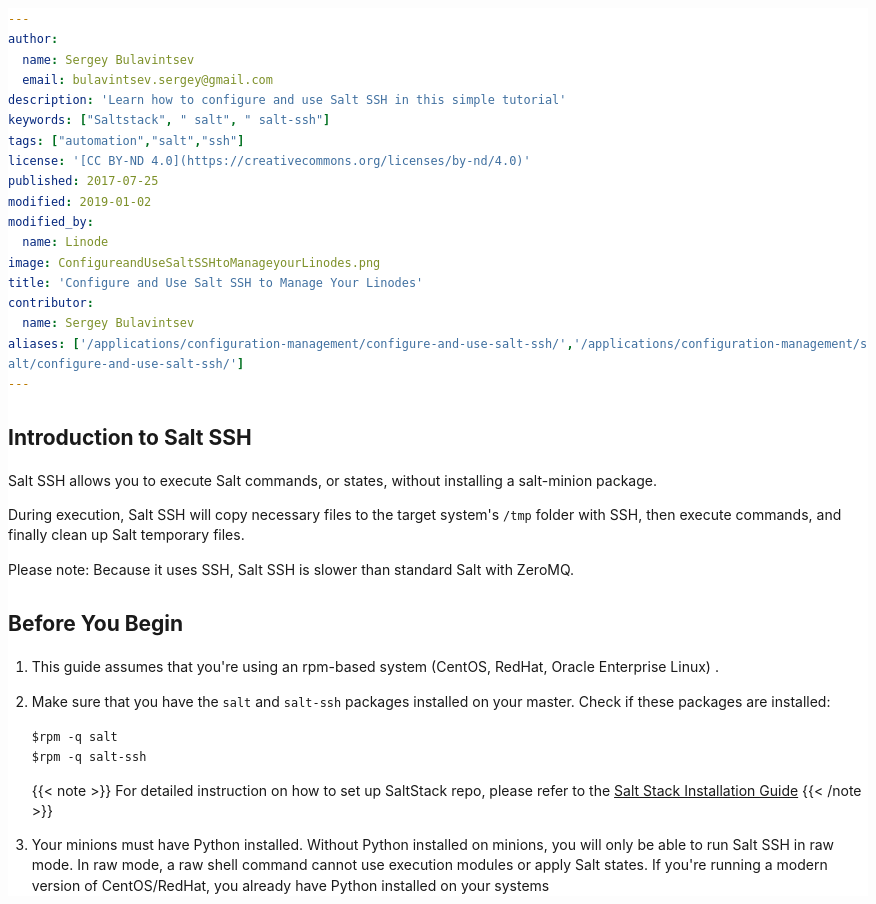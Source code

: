 ```yaml
---
author:
  name: Sergey Bulavintsev
  email: bulavintsev.sergey@gmail.com
description: 'Learn how to configure and use Salt SSH in this simple tutorial'
keywords: ["Saltstack", " salt", " salt-ssh"]
tags: ["automation","salt","ssh"]
license: '[CC BY-ND 4.0](https://creativecommons.org/licenses/by-nd/4.0)'
published: 2017-07-25
modified: 2019-01-02
modified_by:
  name: Linode
image: ConfigureandUseSaltSSHtoManageyourLinodes.png
title: 'Configure and Use Salt SSH to Manage Your Linodes'
contributor:
  name: Sergey Bulavintsev
aliases: ['/applications/configuration-management/configure-and-use-salt-ssh/','/applications/configuration-management/salt/configure-and-use-salt-ssh/']
---
```


## Introduction to Salt SSH

Salt SSH allows you to execute Salt commands, or states, without installing a salt-minion package.

During execution, Salt SSH will copy necessary files to the target system's `/tmp` folder with SSH, then execute commands, and finally clean up Salt temporary files.

Please note: Because it uses SSH, Salt SSH is slower than standard Salt with ZeroMQ.


## Before You Begin

1.  This guide assumes that you're using an rpm-based system (CentOS, RedHat, Oracle Enterprise Linux) .

2.  Make sure that you have the `salt` and `salt-ssh` packages installed on your master. Check if these packages are installed:

        $rpm -q salt
        $rpm -q salt-ssh

    {{< note >}}
For detailed instruction on how to set up SaltStack repo, please refer to the [Salt Stack Installation Guide](/docs/applications/configuration-management/getting-started-with-salt-basic-installation-and-setup/)
{{< /note >}}

3.  Your minions must have Python installed. Without Python installed on minions, you will only be able to run Salt SSH in raw mode. In raw mode, a raw shell command cannot use execution modules or apply Salt states. If you're running a modern version of CentOS/RedHat, you already have Python installed on your systems
